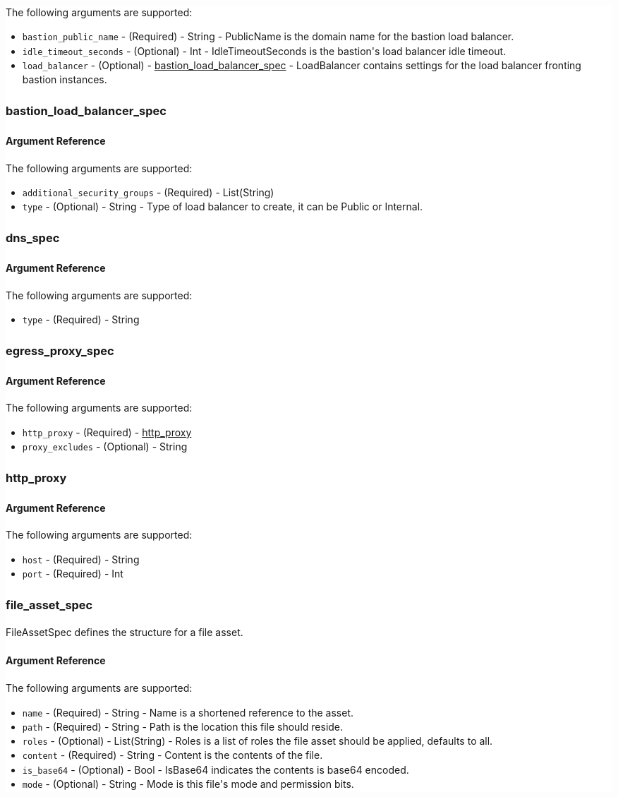 The following arguments are supported:

- `bastion_public_name` - (Required) - String - PublicName is the domain name for the bastion load balancer.
- `idle_timeout_seconds` - (Optional) - Int - IdleTimeoutSeconds is the bastion's load balancer idle timeout.
- `load_balancer` - (Optional) - [bastion_load_balancer_spec](#bastion_load_balancer_spec) - LoadBalancer contains settings for the load balancer fronting bastion instances.

### bastion_load_balancer_spec

#### Argument Reference

The following arguments are supported:

- `additional_security_groups` - (Required) - List(String)
- `type` - (Optional) - String - Type of load balancer to create, it can be Public or Internal.

### dns_spec

#### Argument Reference

The following arguments are supported:

- `type` - (Required) - String

### egress_proxy_spec

#### Argument Reference

The following arguments are supported:

- `http_proxy` - (Required) - [http_proxy](#http_proxy)
- `proxy_excludes` - (Optional) - String

### http_proxy

#### Argument Reference

The following arguments are supported:

- `host` - (Required) - String
- `port` - (Required) - Int

### file_asset_spec

FileAssetSpec defines the structure for a file asset.

#### Argument Reference

The following arguments are supported:

- `name` - (Required) - String - Name is a shortened reference to the asset.
- `path` - (Required) - String - Path is the location this file should reside.
- `roles` - (Optional) - List(String) - Roles is a list of roles the file asset should be applied, defaults to all.
- `content` - (Required) - String - Content is the contents of the file.
- `is_base64` - (Optional) - Bool - IsBase64 indicates the contents is base64 encoded.
- `mode` - (Optional) - String - Mode is this file's mode and permission bits.
